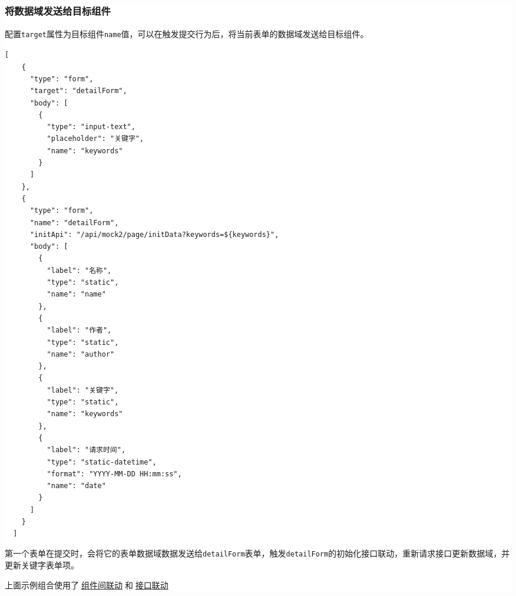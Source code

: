 ### 将数据域发送给目标组件

配置`target`属性为目标组件`name`值，可以在触发提交行为后，将当前表单的数据域发送给目标组件。

```schema: scope="body"
[
    {
      "type": "form",
      "target": "detailForm",
      "body": [
        {
          "type": "input-text",
          "placeholder": "关键字",
          "name": "keywords"
        }
      ]
    },
    {
      "type": "form",
      "name": "detailForm",
      "initApi": "/api/mock2/page/initData?keywords=${keywords}",
      "body": [
        {
          "label": "名称",
          "type": "static",
          "name": "name"
        },
        {
          "label": "作者",
          "type": "static",
          "name": "author"
        },
        {
          "label": "关键字",
          "type": "static",
          "name": "keywords"
        },
        {
          "label": "请求时间",
          "type": "static-datetime",
          "format": "YYYY-MM-DD HH:mm:ss",
          "name": "date"
        }
      ]
    }
  ]
```

第一个表单在提交时，会将它的表单数据域数据发送给`detailForm`表单，触发`detailForm`的初始化接口联动，重新请求接口更新数据域，并更新关键字表单项。

上面示例组合使用了 [组件间联动](../../docs/concepts/linkage#%E7%BB%84%E4%BB%B6%E9%97%B4%E8%81%94%E5%8A%A8) 和 [接口联动](../../docs/concepts/linkage#%E6%8E%A5%E5%8F%A3%E8%81%94%E5%8A%A8)
